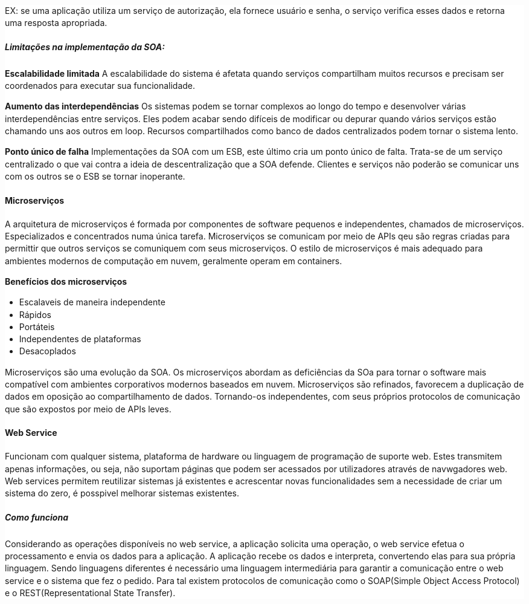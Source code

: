 EX: se uma aplicação utiliza um serviço de autorização, ela fornece usuário e senha, o serviço verifica esses dados e retorna uma resposta apropriada.

##### Limitações na implementação da SOA:

**Escalabilidade limitada**
A escalabilidade do sistema é afetata quando serviços compartilham muitos recursos e precisam ser coordenados para executar sua funcionalidade.

**Aumento das interdependências**
Os sistemas podem se tornar complexos ao longo do tempo e desenvolver várias interdependências entre serviços.
Eles podem acabar sendo difíceis de modificar ou depurar quando vários serviços estão chamando uns aos outros em loop.
Recursos compartilhados como banco de dados centralizados podem tornar o sistema lento.

**Ponto único de falha**
Implementações da SOA com um ESB, este último cria um ponto único de falta.
Trata-se de um serviço centralizado o que vai contra a ideia de descentralização que a SOA defende.
Clientes e serviços não poderão se comunicar uns com os outros se o ESB se tornar inoperante.


#### Microserviços
A arquitetura de microserviços é formada por componentes de software pequenos e independentes, chamados de microserviços.
Especializados e concentrados numa única tarefa.
Microserviços se comunicam por meio de APIs qeu são regras criadas para permittir que outros serviços se comuniquem com seus microserviços.
O estilo de microserviços é mais adequado para ambientes modernos de computação em nuvem, geralmente operam em containers.

**Benefícios dos microserviços**
-   Escalaveis de maneira independente
-   Rápidos
-   Portáteis
-   Independentes de plataformas
-   Desacoplados

Microserviços são uma evolução da SOA.
Os microserviços abordam as deficiências da SOa para tornar o software mais compatível com ambientes corporativos modernos baseados em nuvem.
Microserviços são refinados, favorecem a duplicação de dados em oposição ao compartilhamento de dados. Tornando-os independentes, com seus próprios protocolos de comunicação que são expostos por meio de APIs leves.


#### Web Service
Funcionam com qualquer sistema, plataforma de hardware ou linguagem de programação de suporte web. Estes transmitem apenas informações, ou seja, não suportam páginas que podem ser acessados por utilizadores através de navwgadores web.
Web services permitem reutilizar sistemas já existentes e acrescentar novas funcionalidades sem a necessidade de criar um sistema do zero, é posspivel melhorar sistemas existentes.

##### Como funciona
Considerando as operações disponíveis no web service, a aplicação solicita uma operação, o web service efetua o processamento e envia os dados para a aplicação.
A aplicação recebe os dados e interpreta, convertendo elas para sua própria linguagem.
Sendo linguagens diferentes é necessário uma linguagem intermediária para garantir a comunicação entre o web service e o sistema que fez o pedido. 
Para tal existem protocolos de comunicação como o SOAP(Simple Object Access Protocol) e o REST(Representational State Transfer).
